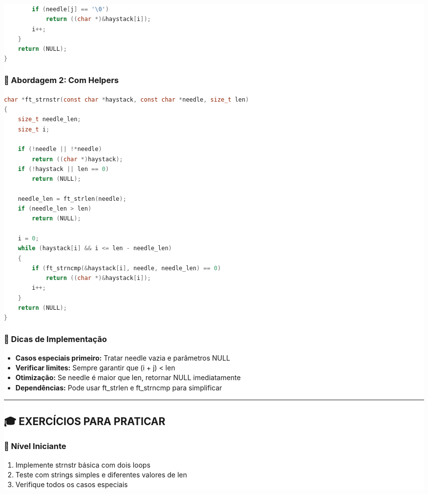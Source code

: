 ```c
        if (needle[j] == '\0')
            return ((char *)&haystack[i]);
        i++;
    }
    return (NULL);
}
```

### 💭 Abordagem 2: Com Helpers
```c
char *ft_strnstr(const char *haystack, const char *needle, size_t len)
{
    size_t needle_len;
    size_t i;
    
    if (!needle || !*needle)
        return ((char *)haystack);
    if (!haystack || len == 0)
        return (NULL);
        
    needle_len = ft_strlen(needle);
    if (needle_len > len)
        return (NULL);
        
    i = 0;
    while (haystack[i] && i <= len - needle_len)
    {
        if (ft_strncmp(&haystack[i], needle, needle_len) == 0)
            return ((char *)&haystack[i]);
        i++;
    }
    return (NULL);
}
```

### 🔧 Dicas de Implementação
- **Casos especiais primeiro:** Tratar needle vazia e parâmetros NULL
- **Verificar limites:** Sempre garantir que (i + j) < len
- **Otimização:** Se needle é maior que len, retornar NULL imediatamente
- **Dependências:** Pode usar ft_strlen e ft_strncmp para simplificar

---

## 🎓 EXERCÍCIOS PARA PRATICAR

### 🥉 Nível Iniciante
1. Implemente strnstr básica com dois loops
2. Teste com strings simples e diferentes valores de len
3. Verifique todos os casos especiais
